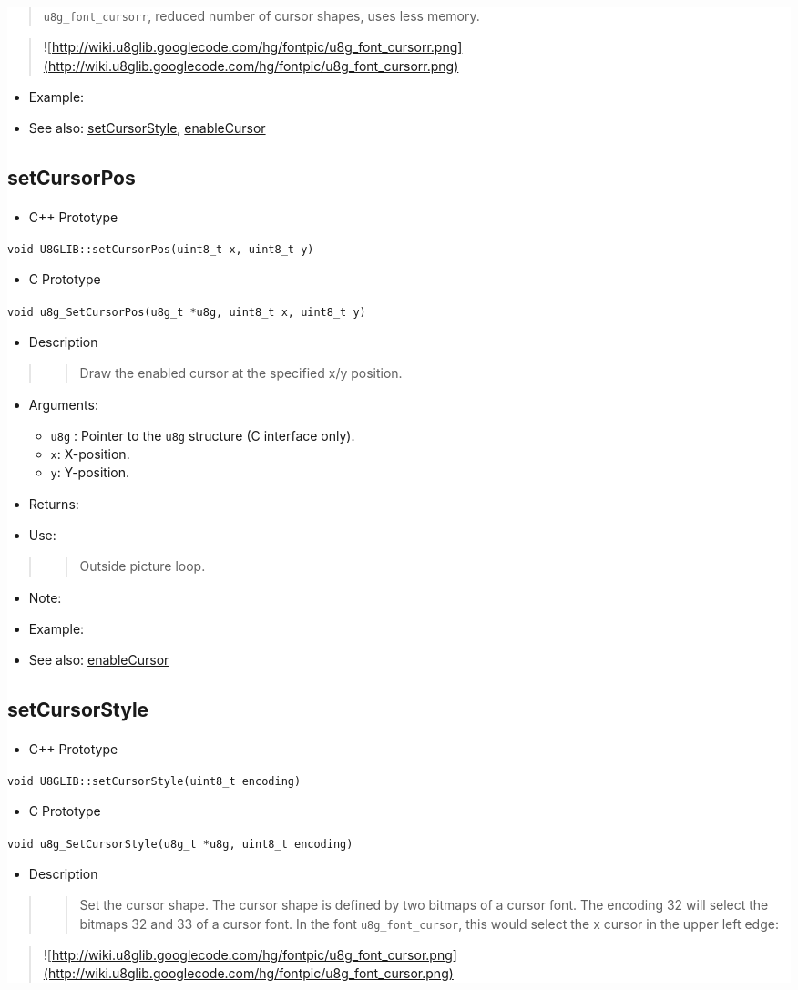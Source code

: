 > `u8g_font_cursorr`, reduced number of cursor shapes, uses less memory.

> ![http://wiki.u8glib.googlecode.com/hg/fontpic/u8g_font_cursorr.png](http://wiki.u8glib.googlecode.com/hg/fontpic/u8g_font_cursorr.png)

  * Example:

  * See also: [setCursorStyle](userreference#setCursorStyle.md), [enableCursor](userreference#enableCursor.md)

## setCursorPos ##
  * C++ Prototype
```
void U8GLIB::setCursorPos(uint8_t x, uint8_t y)
```
  * C Prototype
```
void u8g_SetCursorPos(u8g_t *u8g, uint8_t x, uint8_t y)
```
  * Description
> > Draw the enabled cursor at the specified x/y position.

  * Arguments:
    * `u8g` : Pointer to the `u8g` structure (C interface only).
    * `x`:  X-position.
    * `y`:  Y-position.

  * Returns:

  * Use:
> > Outside picture loop.

  * Note:

  * Example:

  * See also: [enableCursor](userreference#enableCursor.md)


## setCursorStyle ##
  * C++ Prototype
```
void U8GLIB::setCursorStyle(uint8_t encoding)
```
  * C Prototype
```
void u8g_SetCursorStyle(u8g_t *u8g, uint8_t encoding)
```
  * Description
> > Set the cursor shape. The cursor shape is defined by two bitmaps of a cursor font. The encoding 32 will select the bitmaps 32 and 33 of a cursor font.
> > In the font `u8g_font_cursor`, this would select the x cursor in the upper left edge:


> ![http://wiki.u8glib.googlecode.com/hg/fontpic/u8g_font_cursor.png](http://wiki.u8glib.googlecode.com/hg/fontpic/u8g_font_cursor.png)
